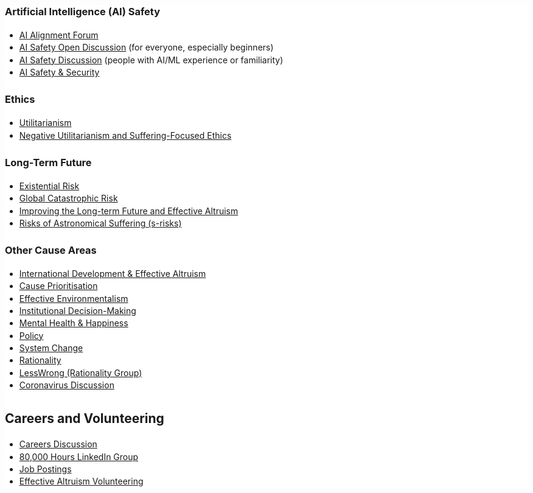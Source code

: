 ### Artificial Intelligence (AI) Safety

* <a target="_blank" href="https://www.alignmentforum.org/">AI Alignment Forum</a>
* <a target="_blank" href="https://www.facebook.com/groups/aisafetyopen/">AI Safety Open Discussion</a> (for everyone, especially beginners)
* <a target="_blank" href="https://www.facebook.com/groups/aisafety">AI Safety Discussion</a> (people with AI/ML experience or familiarity)
* <a target="_blank" href="https://www.facebook.com/groups/ArtificialIntelligenceSafety/">AI Safety & Security</a>

### Ethics

* <a target="_blank" href="https://www.facebook.com/groups/utilitarianism/">Utilitarianism</a>
* <a target="_blank" href="https://www.facebook.com/groups/negative.utilitarianism.discussion/">Negative Utilitarianism and Suffering-Focused Ethics</a>

### Long-Term Future

* <a target="_blank" href="https://www.facebook.com/groups/ExistentialRisk/">Existential Risk</a>
* <a target="_blank" href="https://www.facebook.com/groups/GlobalCatastrophicRisk/">Global Catastrophic Risk</a>
* <a target="_blank" href="https://www.facebook.com/groups/355078324931737/">Improving the Long-term Future and Effective Altruism</a>
* <a target="_blank" href="https://www.facebook.com/groups/reducing.srisks/">Risks of Astronomical Suffering (s-risks)</a>

### Other Cause Areas
* <a target="_blank" href="https://www.facebook.com/groups/Global.Dev.And.EA/">International Development & Effective Altruism</a> 
* <a target="_blank" href="https://www.facebook.com/groups/CausePrioritization/">Cause Prioritisation</a>
* <a target="_blank" href="https://www.facebook.com/groups/effectiveenvironmentalism/">Effective Environmentalism</a>
* <a target="_blank" href="https://www.facebook.com/groups/1832948053436066/">Institutional Decision-Making</a>
* <a target="_blank" href="https://www.facebook.com/groups/EAmentalhealthandhappiness/">Mental Health & Happiness</a>
* <a target="_blank" href="https://www.facebook.com/groups/450247668487258/">Policy</a>
* <a target="_blank" href="https://www.facebook.com/groups/1006887426016674/">System Change</a>
* <a target="_blank" href="https://www.facebook.com/groups/144017955332/">Rationality</a>
* <a target="_blank" href="https://www.facebook.com/groups/1362064933805619/">LessWrong (Rationality Group) </a>
* <a target="_blank" href="https://www.facebook.com/groups/4147495108609573/">Coronavirus Discussion</a>


## Careers and Volunteering

* <a target="_blank" href="https://www.facebook.com/groups/473795076132698/">Careers Discussion</a>
* <a target="_blank" href="https://www.linkedin.com/groups/5057625/">80,000 Hours LinkedIn Group</a>
* <a target="_blank" href="https://www.facebook.com/groups/1062957250383195/">Job Postings</a>
* <a target="_blank" href="https://www.facebook.com/groups/1392613437498240/">Effective Altruism Volunteering</a>
